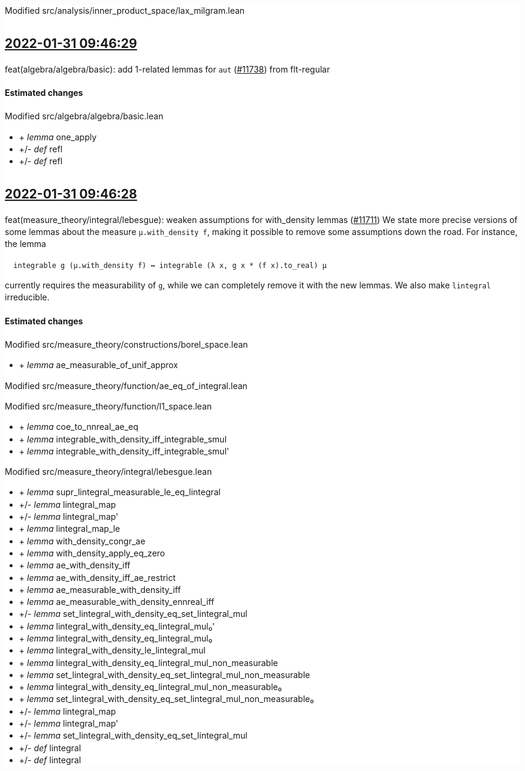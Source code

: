 Modified src/analysis/inner_product_space/lax_milgram.lean



## [2022-01-31 09:46:29](https://github.com/leanprover-community/mathlib/commit/4388743)
feat(algebra/algebra/basic): add 1-related lemmas for `aut` ([#11738](https://github.com/leanprover-community/mathlib/pull/11738))
from flt-regular
#### Estimated changes
Modified src/algebra/algebra/basic.lean
- \+ *lemma* one_apply
- \+/\- *def* refl
- \+/\- *def* refl



## [2022-01-31 09:46:28](https://github.com/leanprover-community/mathlib/commit/7468d8d)
feat(measure_theory/integral/lebesgue): weaken assumptions for with_density lemmas ([#11711](https://github.com/leanprover-community/mathlib/pull/11711))
We state more precise versions of some lemmas about the measure `μ.with_density f`, making it possible to remove some assumptions down the road. For instance, the lemma
```lean
  integrable g (μ.with_density f) ↔ integrable (λ x, g x * (f x).to_real) μ
```
currently requires the measurability of `g`, while we can completely remove it with the new lemmas.
We also make `lintegral` irreducible.
#### Estimated changes
Modified src/measure_theory/constructions/borel_space.lean
- \+ *lemma* ae_measurable_of_unif_approx

Modified src/measure_theory/function/ae_eq_of_integral.lean

Modified src/measure_theory/function/l1_space.lean
- \+ *lemma* coe_to_nnreal_ae_eq
- \+ *lemma* integrable_with_density_iff_integrable_smul
- \+ *lemma* integrable_with_density_iff_integrable_smul'

Modified src/measure_theory/integral/lebesgue.lean
- \+ *lemma* supr_lintegral_measurable_le_eq_lintegral
- \+/\- *lemma* lintegral_map
- \+/\- *lemma* lintegral_map'
- \+ *lemma* lintegral_map_le
- \+ *lemma* with_density_congr_ae
- \+ *lemma* with_density_apply_eq_zero
- \+ *lemma* ae_with_density_iff
- \+ *lemma* ae_with_density_iff_ae_restrict
- \+ *lemma* ae_measurable_with_density_iff
- \+ *lemma* ae_measurable_with_density_ennreal_iff
- \+/\- *lemma* set_lintegral_with_density_eq_set_lintegral_mul
- \+ *lemma* lintegral_with_density_eq_lintegral_mul₀'
- \+ *lemma* lintegral_with_density_eq_lintegral_mul₀
- \+ *lemma* lintegral_with_density_le_lintegral_mul
- \+ *lemma* lintegral_with_density_eq_lintegral_mul_non_measurable
- \+ *lemma* set_lintegral_with_density_eq_set_lintegral_mul_non_measurable
- \+ *lemma* lintegral_with_density_eq_lintegral_mul_non_measurable₀
- \+ *lemma* set_lintegral_with_density_eq_set_lintegral_mul_non_measurable₀
- \+/\- *lemma* lintegral_map
- \+/\- *lemma* lintegral_map'
- \+/\- *lemma* set_lintegral_with_density_eq_set_lintegral_mul
- \+/\- *def* lintegral
- \+/\- *def* lintegral
